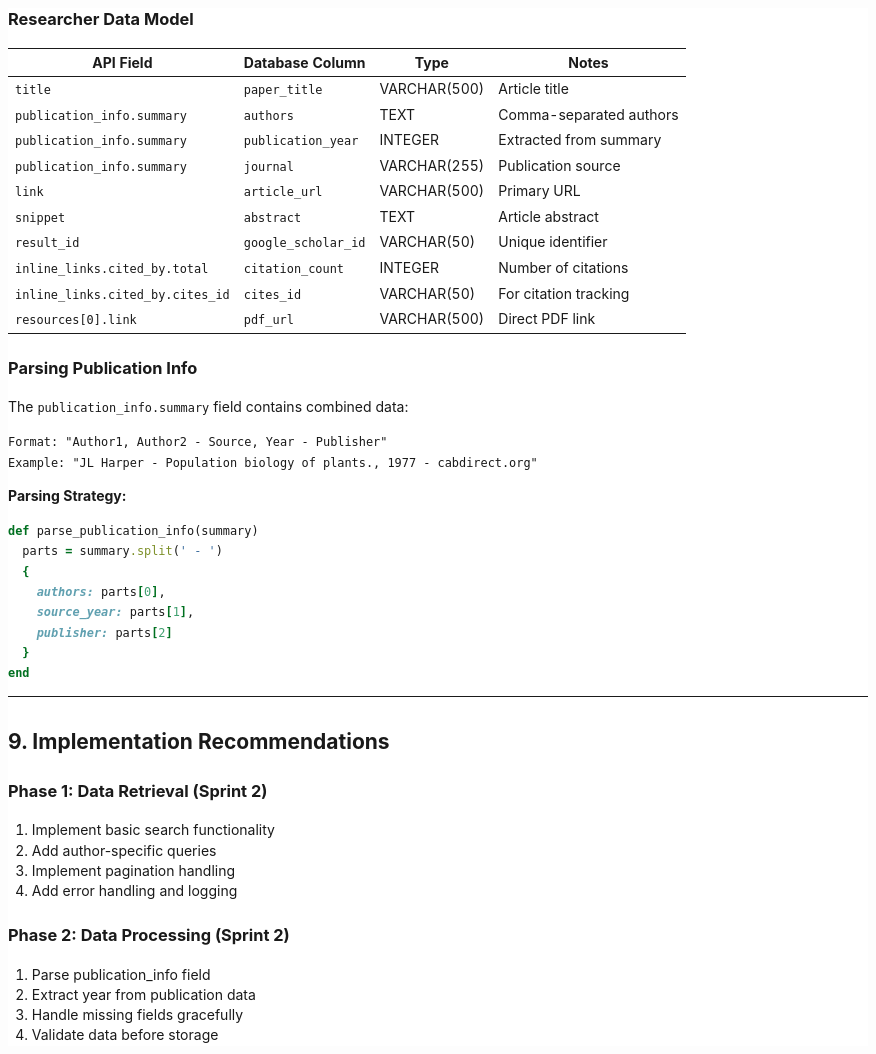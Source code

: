 ### Researcher Data Model

| API Field | Database Column | Type | Notes |
|-----------|----------------|------|-------|
| `title` | `paper_title` | VARCHAR(500) | Article title |
| `publication_info.summary` | `authors` | TEXT | Comma-separated authors |
| `publication_info.summary` | `publication_year` | INTEGER | Extracted from summary |
| `publication_info.summary` | `journal` | VARCHAR(255) | Publication source |
| `link` | `article_url` | VARCHAR(500) | Primary URL |
| `snippet` | `abstract` | TEXT | Article abstract |
| `result_id` | `google_scholar_id` | VARCHAR(50) | Unique identifier |
| `inline_links.cited_by.total` | `citation_count` | INTEGER | Number of citations |
| `inline_links.cited_by.cites_id` | `cites_id` | VARCHAR(50) | For citation tracking |
| `resources[0].link` | `pdf_url` | VARCHAR(500) | Direct PDF link |

### Parsing Publication Info
The `publication_info.summary` field contains combined data:
```
Format: "Author1, Author2 - Source, Year - Publisher"
Example: "JL Harper - Population biology of plants., 1977 - cabdirect.org"
```

**Parsing Strategy:**
```ruby
def parse_publication_info(summary)
  parts = summary.split(' - ')
  {
    authors: parts[0],
    source_year: parts[1],
    publisher: parts[2]
  }
end
```

---

## 9. Implementation Recommendations

### Phase 1: Data Retrieval (Sprint 2)
1. Implement basic search functionality
2. Add author-specific queries
3. Implement pagination handling
4. Add error handling and logging

### Phase 2: Data Processing (Sprint 2)
1. Parse publication_info field
2. Extract year from publication data
3. Handle missing fields gracefully
4. Validate data before storage
